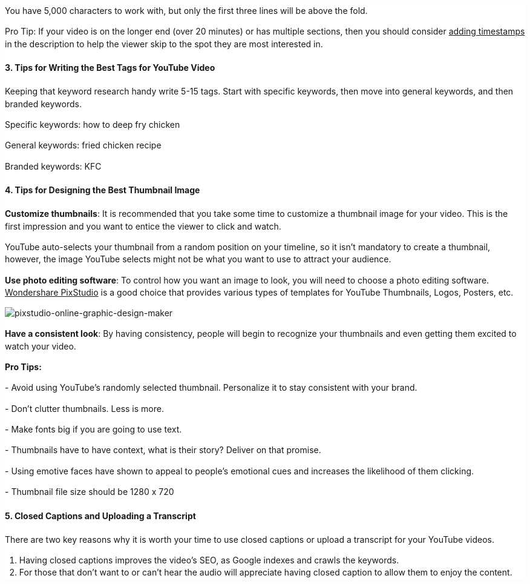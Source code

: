 You have 5,000 characters to work with, but only the first three lines will be above the fold.

Pro Tip: If your video is on the longer end (over 20 minutes) or has multiple sections, then you should consider [adding timestamps](https://www.youtube.com/watch?v=tBiPumGnVT4) in the description to help the viewer skip to the spot they are most interested in.

#### 3. Tips for Writing the Best Tags for YouTube Video

Keeping that keyword research handy write 5-15 tags. Start with specific keywords, then move into general keywords, and then branded keywords.

Specific keywords: how to deep fry chicken

General keywords: fried chicken recipe

Branded keywords: KFC

#### 4. Tips for Designing the Best Thumbnail Image

**Customize thumbnails**: It is recommended that you take some time to customize a thumbnail image for your video. This is the first impression and you want to entice the viewer to click and watch.

YouTube auto-selects your thumbnail from a random position on your timeline, so it isn’t mandatory to create a thumbnail, however, the image YouTube selects might not be what you want to use to attract your audience.

**Use photo editing software**: To control how you want an image to look, you will need to choose a photo editing software. [Wondershare PixStudio](https://tools.techidaily.com/wondershare/fotophire/download/) is a good choice that provides various types of templates for YouTube Thumbnails, Logos, Posters, etc.

![pixstudio-online-graphic-design-maker](https://images.wondershare.com/filmora/article-images/pixstudio-online-graphic-design-maker.jpg)

**Have a consistent look**: By having consistency, people will begin to recognize your thumbnails and even getting them excited to watch your video.

**Pro Tips:**

\- Avoid using YouTube’s randomly selected thumbnail. Personalize it to stay consistent with your brand.

\- Don’t clutter thumbnails. Less is more.

\- Make fonts big if you are going to use text.

\- Thumbnails have to have context, what is their story? Deliver on that promise.

\- Using emotive faces have shown to appeal to people’s emotional cues and increases the likelihood of them clicking.

\- Thumbnail file size should be 1280 x 720

#### 5. Closed Captions and Uploading a Transcript

There are two key reasons why it is worth your time to use closed captions or upload a transcript for your YouTube videos.

1. Having closed captions improves the video’s SEO, as Google indexes and crawls the keywords.
2. For those that don’t want to or can’t hear the audio will appreciate having closed caption to allow them to enjoy the content.
